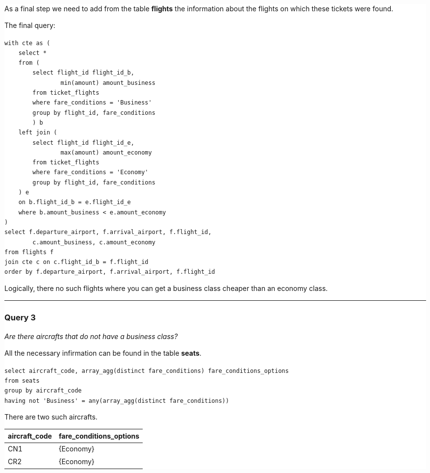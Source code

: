 As a final step we need to add from the table **flights** the information about the flights on which these tickets were found.

The final query:

```postgresql
with cte as (
	select *
	from (
		select flight_id flight_id_b, 
	    		min(amount) amount_business
		from ticket_flights
		where fare_conditions = 'Business'
		group by flight_id, fare_conditions
		) b 
	left join (
		select flight_id flight_id_e, 
	    		max(amount) amount_economy
		from ticket_flights
		where fare_conditions = 'Economy'
		group by flight_id, fare_conditions
	) e 
    on b.flight_id_b = e.flight_id_e 
	where b.amount_business < e.amount_economy
)
select f.departure_airport, f.arrival_airport, f.flight_id, 
		c.amount_business, c.amount_economy 
from flights f
join cte c on c.flight_id_b = f.flight_id
order by f.departure_airport, f.arrival_airport, f.flight_id
```
Logically, there no such flights where you can get a business class cheaper than an economy class.

***

### **Query 3**
*Are there aircrafts that do not have a business class?*

All the necessary infirmation can be found in the table **seats**.

```postgresql
select aircraft_code, array_agg(distinct fare_conditions) fare_conditions_options
from seats
group by aircraft_code
having not 'Business' = any(array_agg(distinct fare_conditions))
```
There are two such aircrafts.

|aircraft_code|fare_conditions_options|
|-------------|-----------------------|
|CN1          |{Economy}              |
|CR2          |{Economy}              |
